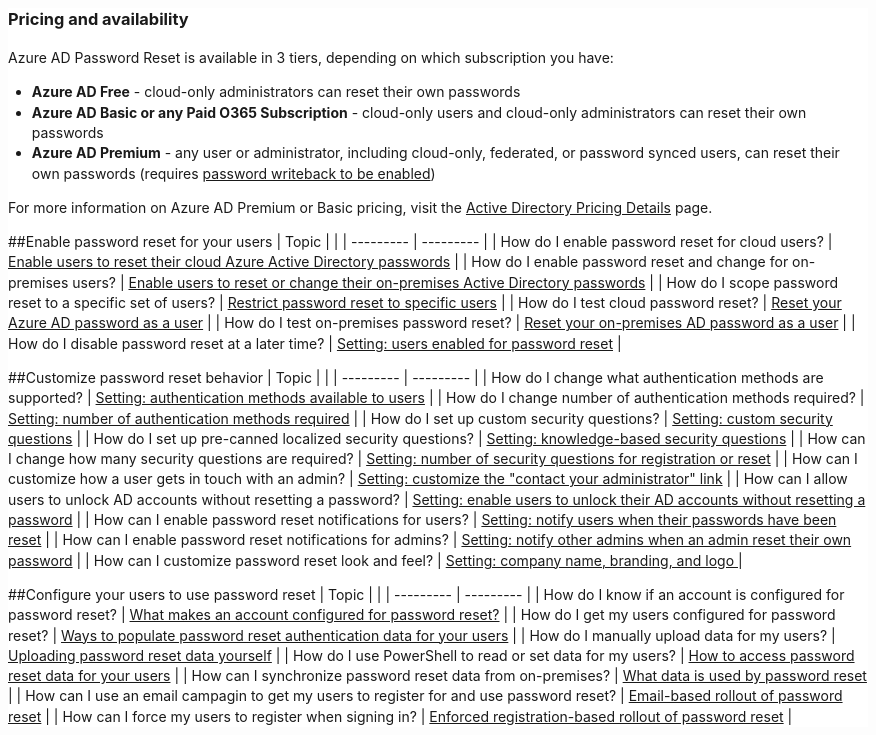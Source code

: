 ### Pricing and availability
Azure AD Password Reset is available in 3 tiers, depending on which subscription you have:

- **Azure AD Free** - cloud-only administrators can reset their own passwords
- **Azure AD Basic or any Paid O365 Subscription** - cloud-only users and cloud-only administrators can reset their own passwords
- **Azure AD Premium** - any user or administrator, including cloud-only, federated, or password synced users, can reset their own passwords (requires [password writeback to be enabled](active-directory-passwords-getting-started.md#enable-users-to-reset-or-change-their-ad-passwords))

For more information on Azure AD Premium or Basic pricing, visit the [Active Directory Pricing Details](https://azure.microsoft.com/pricing/details/active-directory/) page.

##Enable password reset for your users
| Topic |  |
| --------- | --------- |
| How do I enable password reset for cloud users? | [Enable users to reset their cloud Azure Active Directory passwords](active-directory-passwords-getting-started.md#enable-users-to-reset-their-azure-ad-passwords) |
| How do I enable password reset and change for on-premises users? | [Enable users to reset or change their on-premises Active Directory passwords](active-directory-passwords-getting-started.md#enable-users-to-reset-or-change-their-ad-passwords) |
| How do I scope password reset to a specific set of users? | [Restrict password reset to specific users](active-directory-passwords-customize.md#restrict-access-to-password-reset) |
| How do I test cloud password reset? | [Reset your Azure AD password as a user](active-directory-passwords-getting-started.md#step-3-reset-your-azure-ad-password-as-a-user) |
| How do I test on-premises password reset? | [Reset your on-premises AD password as a user](active-directory-passwords-getting-started.md#step-5-reset-your-ad-password-as-a-user) |
| How do I disable password reset at a later time? | [Setting: users enabled for password reset](active-directory-passwords-customize.md#users-enabled-for-password-reset) |


##Customize password reset behavior
| Topic |  |
| --------- | --------- |
| How do I change what authentication methods are supported? | [Setting: authentication methods available to users](active-directory-passwords-customize.md#authentication-methods-available-to-users) |
| How do I change number of authentication methods required? | [Setting: number of authentication methods required](active-directory-passwords-customize.md#number-of-authentication-methods-required) |
| How do I set up custom security questions? | [Setting: custom security questions](active-directory-passwords-customize.md#custom-security-questions) |
| How do I set up pre-canned localized security questions? | [Setting: knowledge-based security questions](active-directory-passwords-customize.md#knowledge-based-security-questions) |
| How can I change how many security questions are required? | [Setting: number of security questions for registration or reset](active-directory-passwords-customize.md#number-of-questions-required-to-register) |
| How can I customize how a user gets in touch with an admin? | [Setting: customize the "contact your administrator" link](active-directory-passwords-customize.md#customize-the-contact-your-administrator-link) |
| How can I allow users to unlock AD accounts without resetting a password? | [Setting: enable users to unlock their AD accounts without resetting a password](active-directory-passwords-customize.md#allow-users-to-unlock-accounts-without-resetting-their-password) |
| How can I enable password reset notifications for users? | [Setting: notify users when their passwords have been reset](active-directory-passwords-customize.md#notify-users-and-admins-when-their-own-password-has-been-reset) |
| How can I enable password reset notifications for admins? | [Setting: notify other admins when an admin reset their own password](active-directory-passwords-customize.md#notify-admins-when-other-admins-reset-their-own-passwords) |
| How can I customize password reset look and feel? | [Setting: company name, branding, and logo ](active-directory-passwords-customize.md#password-management-look-and-feel) |


##Configure your users to use password reset
| Topic |  |
| --------- | --------- |
| How do I know if an account is configured for password reset? | [What makes an account configured for password reset?](active-directory-passwords-best-practices.md#what-makes-an-account-configured) |
| How do I get my users configured for password reset? | [Ways to populate password reset authentication data for your users](active-directory-passwords-best-practices.md#ways-to-populate-authentication-data) |
| How do I manually upload data for my users? | [Uploading password reset data yourself](active-directory-passwords-best-practices.md#uploading-data-yourself) |
| How do I use PowerShell to read or set data for my users? | [How to access password reset data for your users](active-directory-passwords-learn-more.md#how-to-access-password-reset-data-for-your-users) |
| How can I synchronize password reset data from on-premises? | [What data is used by password reset](active-directory-passwords-learn-more.md#what-data-is-used-by-password-reset) |
| How can I use an email campagin to get my users to register for and use password reset? | [Email-based rollout of password reset](active-directory-passwords-best-practices.md#email-based-rollout) |
| How can I force my users to register when signing in? | [Enforced registration-based rollout of password reset](active-directory-passwords-customize.md#require-users-to-register-when-signing-in) |